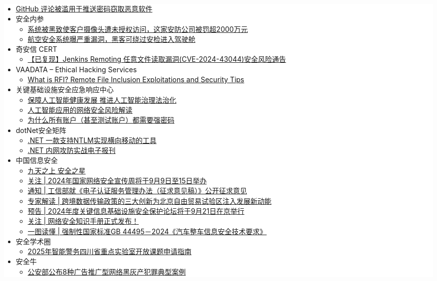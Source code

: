   - [GitHub 评论被滥用于推送密码窃取恶意软件](https://mp.weixin.qq.com/s?__biz=MzI2NTg4OTc5Nw==&mid=2247520653&idx=2&sn=985604e150b5d7056b6fc8994a7e1bf0&chksm=ea94a0e7dde329f19ea69d43025aac5fd29c4f7b03d47cc44b7c546409395353a6670156ed7f&scene=58&subscene=0#rd)
- 安全内参
  - [系统被黑致使客户摄像头遭未授权访问，这家安防公司被罚超2000万元](https://mp.weixin.qq.com/s?__biz=MzI4NDY2MDMwMw==&mid=2247512533&idx=1&sn=26e83d7a6db3c073975dd30a107629dd&chksm=ebfaf6f5dc8d7fe370360882ea422c87b523de87efab2eef187a8950cc7c885ab63a40e5429a&scene=58&subscene=0#rd)
  - [航空安全系统曝严重漏洞，黑客可绕过安检进入驾驶舱](https://mp.weixin.qq.com/s?__biz=MzI4NDY2MDMwMw==&mid=2247512533&idx=2&sn=59c7c075584844fac09165ec9597045e&chksm=ebfaf6f5dc8d7fe38e645f02f28851e04561973264e47dd42aa89328a041bdd661fa7e0e1886&scene=58&subscene=0#rd)
- 奇安信 CERT
  - [【已复现】Jenkins Remoting 任意文件读取漏洞(CVE-2024-43044)安全风险通告](https://mp.weixin.qq.com/s?__biz=MzU5NDgxODU1MQ==&mid=2247501997&idx=1&sn=4250ae8d9c3b15a1f415b1fe31a2bdb4&chksm=fe79ec35c90e65237e2ab8c4b59b1a8b4bb67fa64b7b1e09cc25988186b744580cddd86e5386&scene=58&subscene=0#rd)
- VAADATA – Ethical Hacking Services
  - [What is RFI? Remote File Inclusion Exploitations and Security Tips](https://www.vaadata.com/blog/what-is-rfi-remote-file-inclusion-exploitations-and-security-tips/)
- 关键基础设施安全应急响应中心
  - [保障人工智能健康发展 推进人工智能治理法治化](https://mp.weixin.qq.com/s?__biz=MzkyMzAwMDEyNg==&mid=2247545609&idx=1&sn=5f138ef3226ea1482ff1ea38ad245f61&chksm=c1e9bf58f69e364efa8965d117d4881983b0e481e3573833681a5c33a79658286baf2107d1c0&scene=58&subscene=0#rd)
  - [人工智能应用的网络安全风险解读](https://mp.weixin.qq.com/s?__biz=MzkyMzAwMDEyNg==&mid=2247545609&idx=2&sn=99d8c2d8e18e6ed296243c089dc540fa&chksm=c1e9bf58f69e364e75b04269f78efb274dbecaf2e5805f8b697845deacf6f1280f5ee47d524a&scene=58&subscene=0#rd)
  - [为什么所有账户（甚至测试账户）都需要强密码](https://mp.weixin.qq.com/s?__biz=MzkyMzAwMDEyNg==&mid=2247545609&idx=3&sn=450137047127e7a40d28fe2e12cce84e&chksm=c1e9bf58f69e364ed492ba13e0805db0671bb15f7979c2247ca01fe8a7c3e4fc82b80b0121fc&scene=58&subscene=0#rd)
- dotNet安全矩阵
  - [.NET 一款支持NTLM实现横向移动的工具](https://mp.weixin.qq.com/s?__biz=MzUyOTc3NTQ5MA==&mid=2247494983&idx=1&sn=dba53c14633d96c4aa9da7d09d2b10a5&chksm=fa5943aacd2ecabc8c2a65d5f92c8b824664498e6385a937f4bbd8e55ed6736c6f8f238b0523&scene=58&subscene=0#rd)
  - [.NET 内网攻防实战电子报刊](https://mp.weixin.qq.com/s?__biz=MzUyOTc3NTQ5MA==&mid=2247494983&idx=2&sn=588f78c16d00bf707f593e08c192f1a9&chksm=fa5943aacd2ecabcbb5f78b59ef9e517634b90793f77f3bc153a1dfd8b70feba5c29e16f4218&scene=58&subscene=0#rd)
- 中国信息安全
  - [九天之上 安全之星](https://mp.weixin.qq.com/s?__biz=MzA5MzE5MDAzOA==&mid=2664224436&idx=1&sn=4d16a3fe046c4f3f08f11dff9842bbcb&chksm=8b59d44dbc2e5d5b7eae2ef0b3ea6891b0521a53b3425872f30d7abe0bf58e18df8f6f6fb9cf&scene=58&subscene=0#rd)
  - [关注 | 2024年国家网络安全宣传周将于9月9日至15日举办](https://mp.weixin.qq.com/s?__biz=MzA5MzE5MDAzOA==&mid=2664224436&idx=3&sn=acb895237ae490c67d24910e6d9562f9&chksm=8b59d44dbc2e5d5b16d966dfd9a271b18df1d050d3f41a804b867ae51533745c019032fa8ae7&scene=58&subscene=0#rd)
  - [通知 | 工信部就《电子认证服务管理办法（征求意见稿）》公开征求意见](https://mp.weixin.qq.com/s?__biz=MzA5MzE5MDAzOA==&mid=2664224436&idx=4&sn=cd990ab7288211c1f697743ff8269362&chksm=8b59d44dbc2e5d5b9c0e9ccc1535e8ee50997dbddce0c07e43ae02523ed71d4fa46d35441a81&scene=58&subscene=0#rd)
  - [专家解读 | 跨境数据传输政策的三大创新为北京自由贸易试验区注入发展新动能](https://mp.weixin.qq.com/s?__biz=MzA5MzE5MDAzOA==&mid=2664224436&idx=5&sn=b0c53b58fb3443a6dd51a6efa764b1ec&chksm=8b59d44dbc2e5d5b6c646bd728b494d6b4e06d14ff42da87532785be02afc8070d7878af2b11&scene=58&subscene=0#rd)
  - [预告 | 2024年度关键信息基础设施安全保护论坛将于9月21日在京举行](https://mp.weixin.qq.com/s?__biz=MzA5MzE5MDAzOA==&mid=2664224436&idx=6&sn=fed784564c40ffabeab68a12ad6051c1&chksm=8b59d44dbc2e5d5bef7ed6121171d10822ea85ff4b382e6bde0d03d1dc2d356eecf6a99182fe&scene=58&subscene=0#rd)
  - [关注 | 网络安全知识手册正式发布！](https://mp.weixin.qq.com/s?__biz=MzA5MzE5MDAzOA==&mid=2664224436&idx=7&sn=211d6744ae352d71248c713f27f7ab88&chksm=8b59d44dbc2e5d5b4ff7ba3c6e470dcc56769fbf345f33817ea8cbe73a097cc7a377884c583b&scene=58&subscene=0#rd)
  - [一图读懂 | 强制性国家标准GB 44495－2024《汽车整车信息安全技术要求》](https://mp.weixin.qq.com/s?__biz=MzA5MzE5MDAzOA==&mid=2664224436&idx=8&sn=13eb16c4cfaf16bc870046a493a1bb62&chksm=8b59d44dbc2e5d5bfd9420724ba174a5337ec44649f92c631d2dd0aaed37242e5aade97e2157&scene=58&subscene=0#rd)
- 安全学术圈
  - [2025年智能警务四川省重点实验室开放课题申请指南](https://mp.weixin.qq.com/s?__biz=MzU5MTM5MTQ2MA==&mid=2247491179&idx=1&sn=0fd512f6a67cc3ef1e1d7f9a9600153b&chksm=fe2ee1e0c95968f644886ca950692b29559321eac1a89b6252ce69b0458944f0a3f3aab459e6&scene=58&subscene=0#rd)
- 安全牛
  - [公安部公布8种广告推广型网络黑灰产犯罪典型案例](https://mp.weixin.qq.com/s?__biz=MjM5Njc3NjM4MA==&mid=2651131833&idx=1&sn=857d10bc64b0d62a91a803a9b3103997&chksm=bd15bf6a8a62367c02c0c149cf929a365d3defc68d954c305252e34a3ddd36b4cdcb8dbc86e5&scene=58&subscene=0#rd)